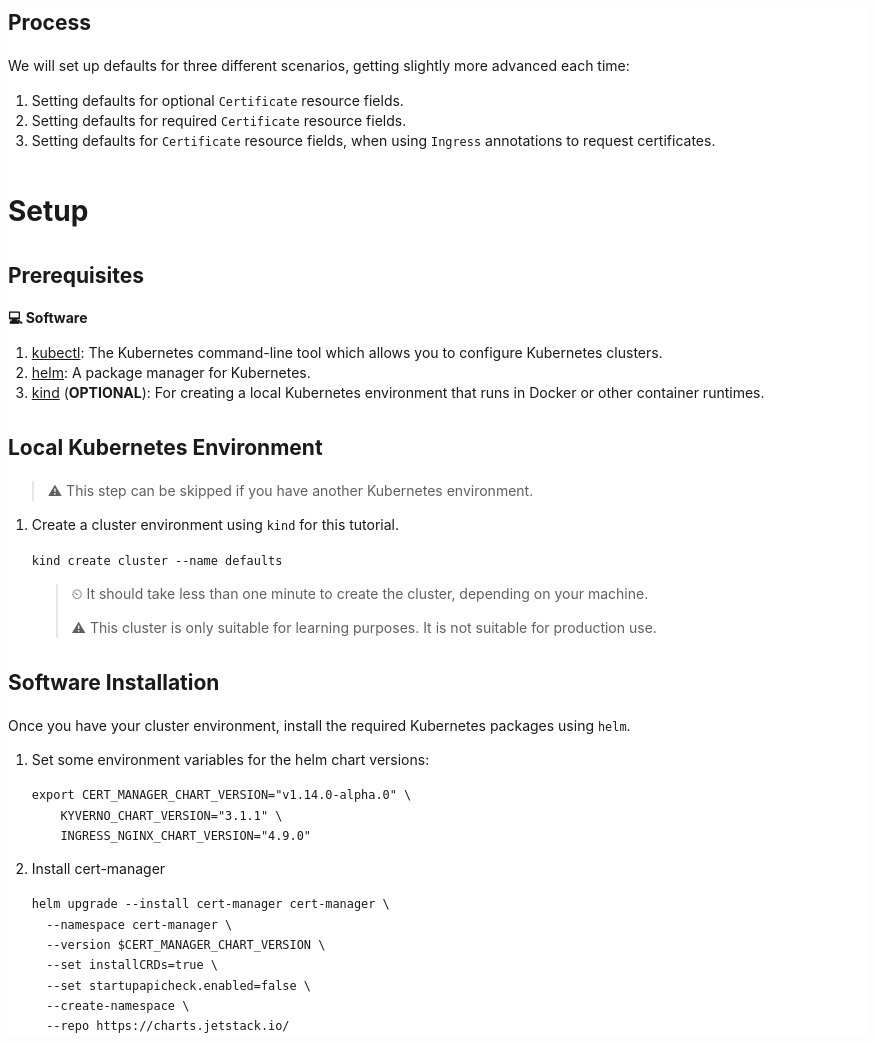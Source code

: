 ## Process

We will set up defaults for three different scenarios, getting slightly more advanced each time:

1. Setting defaults for optional `Certificate` resource fields.
2. Setting defaults for required `Certificate` resource fields.
3. Setting defaults for `Certificate` resource fields, when using `Ingress` annotations to request certificates.

# Setup

## Prerequisites

**💻 Software**

1. [kubectl](https://kubernetes.io/docs/tasks/tools/#kubectl): The Kubernetes
  command-line tool which allows you to configure Kubernetes clusters.
1. [helm](https://helm.sh/): A package manager for Kubernetes.
1. [kind](https://kind.sigs.k8s.io/) (**OPTIONAL**): For creating a local
  Kubernetes environment that runs in Docker or other container runtimes.

## Local Kubernetes Environment

> ⚠️ This step can be skipped if you have another Kubernetes environment.

1. Create a cluster environment using `kind` for this tutorial.

    ```shell
    kind create cluster --name defaults
    ```

    > ⏲ It should take less than one minute to create the cluster, depending on your machine.
    >
    > ⚠️ This cluster is only suitable for learning purposes. It is not suitable for production use.

## Software Installation

Once you have your cluster environment, install the required Kubernetes packages using `helm`.

1. Set some environment variables for the helm chart versions:

    ```shell
    export CERT_MANAGER_CHART_VERSION="v1.14.0-alpha.0" \
        KYVERNO_CHART_VERSION="3.1.1" \
        INGRESS_NGINX_CHART_VERSION="4.9.0"
    ```

1. Install cert-manager

    ```shell
    helm upgrade --install cert-manager cert-manager \
      --namespace cert-manager \
      --version $CERT_MANAGER_CHART_VERSION \
      --set installCRDs=true \
      --set startupapicheck.enabled=false \
      --create-namespace \
      --repo https://charts.jetstack.io/
    ```
